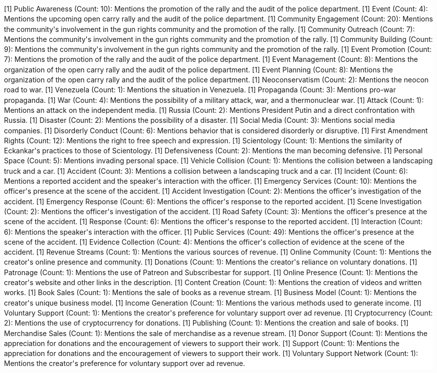 [1] Public Awareness (Count: 10): Mentions the promotion of the rally and the audit of the police department.
[1] Event (Count: 4): Mentions the upcoming open carry rally and the audit of the police department.
[1] Community Engagement (Count: 20): Mentions the community's involvement in the gun rights community and the promotion of the rally.
[1] Community Outreach (Count: 7): Mentions the community's involvement in the gun rights community and the promotion of the rally.
[1] Community Building (Count: 9): Mentions the community's involvement in the gun rights community and the promotion of the rally.
[1] Event Promotion (Count: 7): Mentions the promotion of the rally and the audit of the police department.
[1] Event Management (Count: 8): Mentions the organization of the open carry rally and the audit of the police department.
[1] Event Planning (Count: 8): Mentions the organization of the open carry rally and the audit of the police department.
[1] Neoconservatism (Count: 2): Mentions the neocon road to war.
[1] Venezuela (Count: 1): Mentions the situation in Venezuela.
[1] Propaganda (Count: 3): Mentions pro-war propaganda.
[1] War (Count: 4): Mentions the possibility of a military attack, war, and a thermonuclear war.
[1] Attack (Count: 1): Mentions an attack on the independent media.
[1] Russia (Count: 2): Mentions President Putin and a direct confrontation with Russia.
[1] Disaster (Count: 2): Mentions the possibility of a disaster.
[1] Social Media (Count: 3): Mentions social media companies.
[1] Disorderly Conduct (Count: 6): Mentions behavior that is considered disorderly or disruptive.
[1] First Amendment Rights (Count: 12): Mentions the right to free speech and expression.
[1] Scientology (Count: 1): Mentions the similarity of Eckankar's practices to those of Scientology.
[1] Defensiveness (Count: 2): Mentions the man becoming defensive.
[1] Personal Space (Count: 5): Mentions invading personal space.
[1] Vehicle Collision (Count: 1): Mentions the collision between a landscaping truck and a car.
[1] Accident (Count: 3): Mentions a collision between a landscaping truck and a car.
[1] Incident (Count: 6): Mentions a reported accident and the speaker's interaction with the officer.
[1] Emergency Services (Count: 10): Mentions the officer's presence at the scene of the accident.
[1] Accident Investigation (Count: 2): Mentions the officer's investigation of the accident.
[1] Emergency Response (Count: 6): Mentions the officer's response to the reported accident.
[1] Scene Investigation (Count: 2): Mentions the officer's investigation of the accident.
[1] Road Safety (Count: 3): Mentions the officer's presence at the scene of the accident.
[1] Response (Count: 6): Mentions the officer's response to the reported accident.
[1] Interaction (Count: 6): Mentions the speaker's interaction with the officer.
[1] Public Services (Count: 49): Mentions the officer's presence at the scene of the accident.
[1] Evidence Collection (Count: 4): Mentions the officer's collection of evidence at the scene of the accident.
[1] Revenue Streams (Count: 1): Mentions the various sources of revenue.
[1] Online Community (Count: 1): Mentions the creator's online presence and community.
[1] Donations (Count: 1): Mentions the creator's reliance on voluntary donations.
[1] Patronage (Count: 1): Mentions the use of Patreon and Subscribestar for support.
[1] Online Presence (Count: 1): Mentions the creator's website and other links in the description.
[1] Content Creation (Count: 1): Mentions the creation of videos and written works.
[1] Book Sales (Count: 1): Mentions the sale of books as a revenue stream.
[1] Business Model (Count: 1): Mentions the creator's unique business model.
[1] Income Generation (Count: 1): Mentions the various methods used to generate income.
[1] Voluntary Support (Count: 1): Mentions the creator's preference for voluntary support over ad revenue.
[1] Cryptocurrency (Count: 2): Mentions the use of cryptocurrency for donations.
[1] Publishing (Count: 1): Mentions the creation and sale of books.
[1] Merchandise Sales (Count: 1): Mentions the sale of merchandise as a revenue stream.
[1] Donor Support (Count: 1): Mentions the appreciation for donations and the encouragement of viewers to support their work.
[1] Support (Count: 1): Mentions the appreciation for donations and the encouragement of viewers to support their work.
[1] Voluntary Support Network (Count: 1): Mentions the creator's preference for voluntary support over ad revenue.